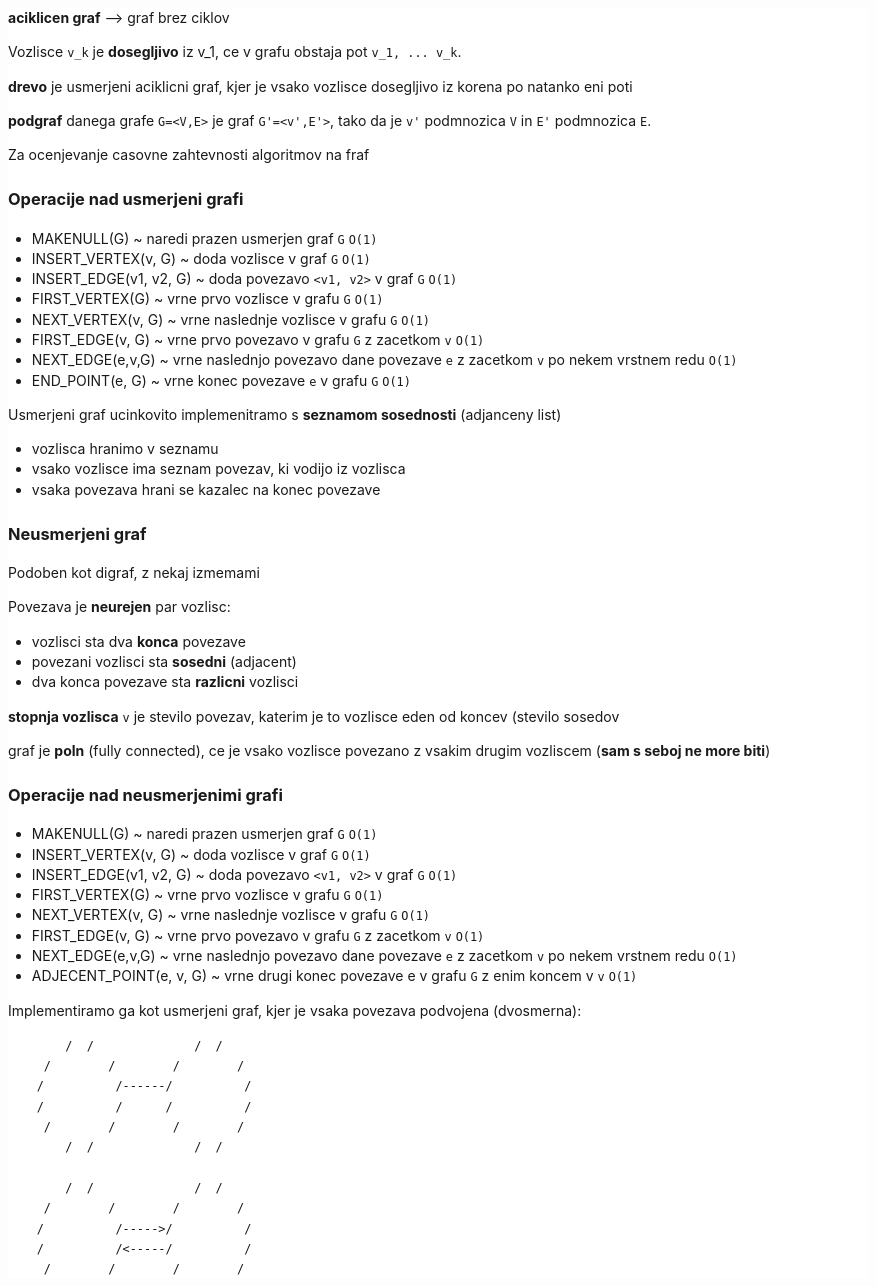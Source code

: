 **aciklicen graf** --> graf brez ciklov

Vozlisce `v_k` je  **dosegljivo** iz v_1, ce v grafu obstaja pot `v_1, ... v_k`.

**drevo** je usmerjeni aciklicni graf, kjer je vsako vozlisce dosegljivo iz korena po natanko eni poti

**podgraf** danega grafe `G=<V,E>` je graf `G'=<v',E'>`, tako da je `v'` podmnozica `V` in `E'` podmnozica `E`.

Za ocenjevanje casovne zahtevnosti algoritmov na fraf

### Operacije nad usmerjeni grafi
- MAKENULL(G) ~ naredi prazen usmerjen graf `G` `O(1)`
- INSERT_VERTEX(v, G) ~ doda vozlisce v graf `G` `O(1)`
- INSERT_EDGE(v1, v2, G) ~ doda povezavo `<v1, v2>` v graf `G` `O(1)`
- FIRST_VERTEX(G) ~ vrne prvo vozlisce v grafu `G` `O(1)`
- NEXT_VERTEX(v, G) ~ vrne naslednje vozlisce v  grafu `G` `O(1)`
- FIRST_EDGE(v, G) ~ vrne prvo povezavo v grafu `G` z zacetkom `v` `O(1)`
- NEXT_EDGE(e,v,G) ~ vrne naslednjo povezavo dane povezave `e` z  zacetkom `v` po nekem vrstnem redu `O(1)`
- END_POINT(e, G) ~ vrne konec povezave `e` v grafu `G` `O(1)`

Usmerjeni graf ucinkovito implemenitramo s **seznamom sosednosti** (adjanceny list)
- vozlisca hranimo v seznamu
- vsako vozlisce ima seznam povezav, ki vodijo iz vozlisca
- vsaka povezava hrani se kazalec na konec povezave

### Neusmerjeni graf
Podoben kot digraf, z nekaj izmemami

Povezava je **neurejen** par vozlisc:
  - vozlisci sta dva **konca** povezave
  - povezani vozlisci sta **sosedni** (adjacent)
  - dva konca povezave sta **razlicni** vozlisci
  

**stopnja vozlisca** `v` je stevilo povezav, katerim je to vozlisce eden od koncev (stevilo sosedov

graf je **poln** (fully connected), ce je vsako vozlisce povezano z vsakim drugim vozliscem (**sam s seboj ne more biti**)

### Operacije nad neusmerjenimi grafi
- MAKENULL(G) ~ naredi prazen usmerjen graf `G` `O(1)`
- INSERT_VERTEX(v, G) ~ doda vozlisce v graf `G` `O(1)`
- INSERT_EDGE(v1, v2, G) ~ doda povezavo `<v1, v2>` v graf `G` `O(1)`
- FIRST_VERTEX(G) ~ vrne prvo vozlisce v grafu `G` `O(1)`
- NEXT_VERTEX(v, G) ~ vrne naslednje vozlisce v  grafu `G` `O(1)`
- FIRST_EDGE(v, G) ~ vrne prvo povezavo v grafu `G` z zacetkom `v` `O(1)`
- NEXT_EDGE(e,v,G) ~ vrne naslednjo povezavo dane povezave `e` z  zacetkom `v` po nekem vrstnem redu `O(1)`
- ADJECENT_POINT(e, v, G) ~ vrne drugi konec povezave e v grafu `G` z enim koncem v `v` `O(1)`

Implementiramo ga kot usmerjeni graf, kjer je vsaka povezava podvojena (dvosmerna):
```
        /  /              /  /
     /        /        /        /
    /          /------/          /
    /          /      /          /
     /        /        /        /   
        /  /              /  /

        /  /              /  /
     /        /        /        /
    /          /----->/          /
    /          /<-----/          /
     /        /        /        /
```